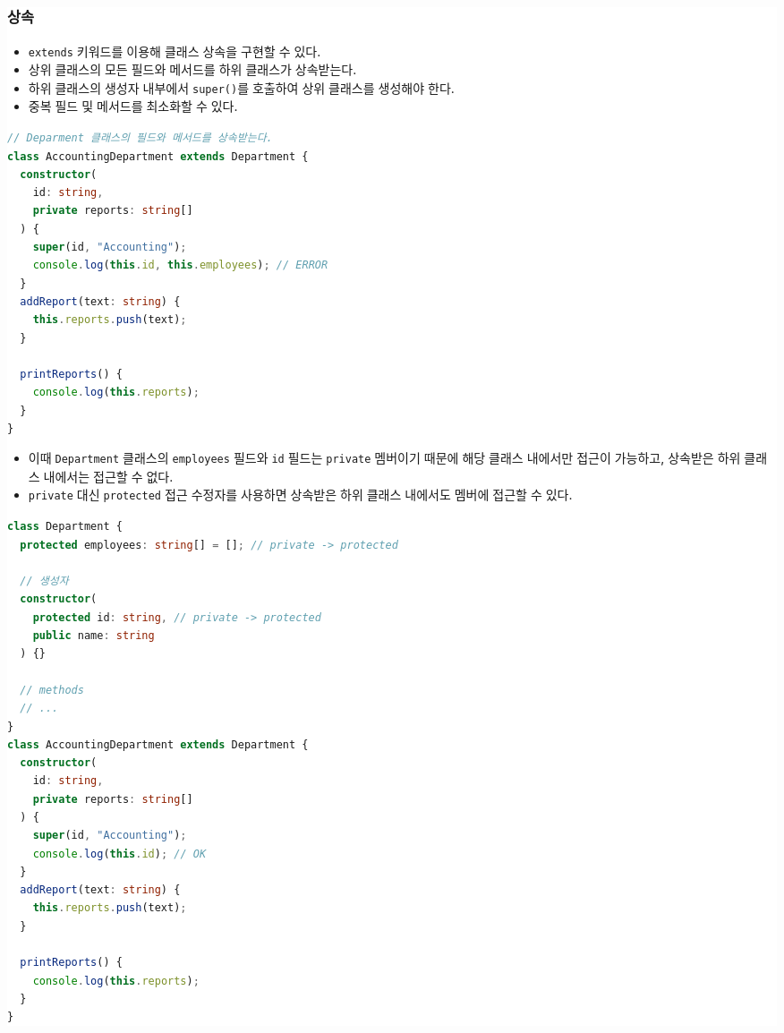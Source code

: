 ### 상속

- `extends` 키워드를 이용해 클래스 상속을 구현할 수 있다.
- 상위 클래스의 모든 필드와 메서드를 하위 클래스가 상속받는다.
- 하위 클래스의 생성자 내부에서 `super()`를 호출하여 상위 클래스를 생성해야 한다.
- 중복 필드 및 메서드를 최소화할 수 있다.

```ts
// Deparment 클래스의 필드와 메서드를 상속받는다.
class AccountingDepartment extends Department {
  constructor(
    id: string,
    private reports: string[]
  ) {
    super(id, "Accounting");
    console.log(this.id, this.employees); // ERROR
  }
  addReport(text: string) {
    this.reports.push(text);
  }

  printReports() {
    console.log(this.reports);
  }
}
```

- 이때 `Department` 클래스의 `employees` 필드와 `id` 필드는 `private` 멤버이기 때문에 해당 클래스 내에서만 접근이 가능하고, 상속받은 하위 클래스 내에서는 접근할 수 없다.
- `private` 대신 `protected` 접근 수정자를 사용하면 상속받은 하위 클래스 내에서도 멤버에 접근할 수 있다.

```ts
class Department {
  protected employees: string[] = []; // private -> protected

  // 생성자
  constructor(
    protected id: string, // private -> protected
    public name: string
  ) {}

  // methods
  // ...
}
class AccountingDepartment extends Department {
  constructor(
    id: string,
    private reports: string[]
  ) {
    super(id, "Accounting");
    console.log(this.id); // OK
  }
  addReport(text: string) {
    this.reports.push(text);
  }

  printReports() {
    console.log(this.reports);
  }
}
```
